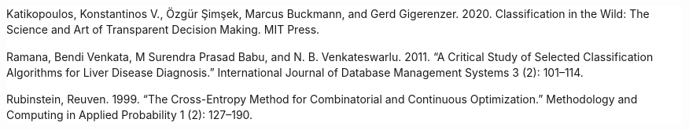 Katikopoulos, Konstantinos V., Özgür Şimşek, Marcus Buckmann, and Gerd
Gigerenzer. 2020. Classification in the Wild: The Science and Art of
Transparent Decision Making. MIT Press.

Ramana, Bendi Venkata, M Surendra Prasad Babu, and N. B. Venkateswarlu.
2011. “A Critical Study of Selected Classification Algorithms for Liver
Disease Diagnosis.” International Journal of Database Management Systems
3 (2): 101–114.

Rubinstein, Reuven. 1999. “The Cross-Entropy Method for Combinatorial
and Continuous Optimization.” Methodology and Computing in Applied
Probability 1 (2): 127–190.
